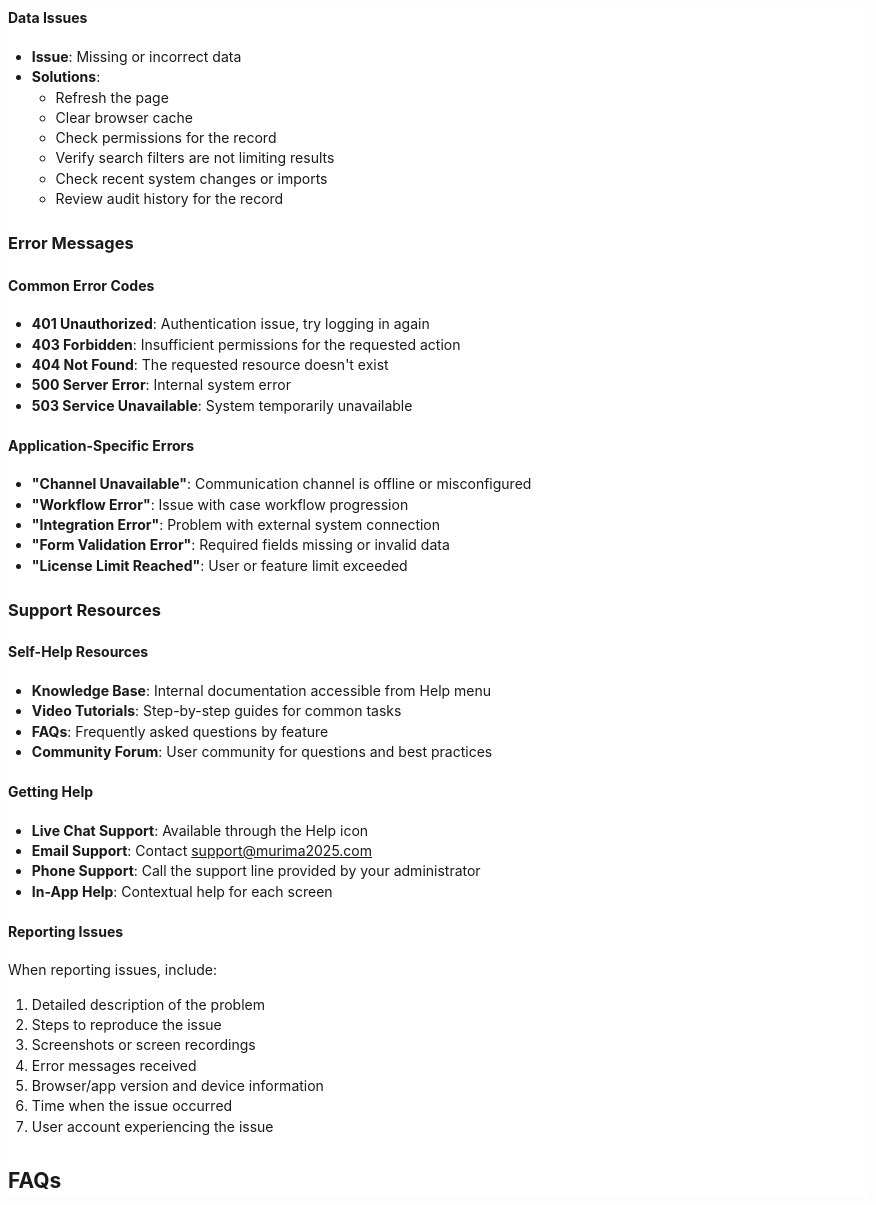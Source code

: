 #### Data Issues
- **Issue**: Missing or incorrect data
- **Solutions**:
  - Refresh the page
  - Clear browser cache
  - Check permissions for the record
  - Verify search filters are not limiting results
  - Check recent system changes or imports
  - Review audit history for the record

### Error Messages

#### Common Error Codes
- **401 Unauthorized**: Authentication issue, try logging in again
- **403 Forbidden**: Insufficient permissions for the requested action
- **404 Not Found**: The requested resource doesn't exist
- **500 Server Error**: Internal system error
- **503 Service Unavailable**: System temporarily unavailable

#### Application-Specific Errors
- **"Channel Unavailable"**: Communication channel is offline or misconfigured
- **"Workflow Error"**: Issue with case workflow progression
- **"Integration Error"**: Problem with external system connection
- **"Form Validation Error"**: Required fields missing or invalid data
- **"License Limit Reached"**: User or feature limit exceeded

### Support Resources

#### Self-Help Resources
- **Knowledge Base**: Internal documentation accessible from Help menu
- **Video Tutorials**: Step-by-step guides for common tasks
- **FAQs**: Frequently asked questions by feature
- **Community Forum**: User community for questions and best practices

#### Getting Help
- **Live Chat Support**: Available through the Help icon
- **Email Support**: Contact support@murima2025.com
- **Phone Support**: Call the support line provided by your administrator
- **In-App Help**: Contextual help for each screen

#### Reporting Issues
When reporting issues, include:
1. Detailed description of the problem
2. Steps to reproduce the issue
3. Screenshots or screen recordings
4. Error messages received
5. Browser/app version and device information
6. Time when the issue occurred
7. User account experiencing the issue

## FAQs

